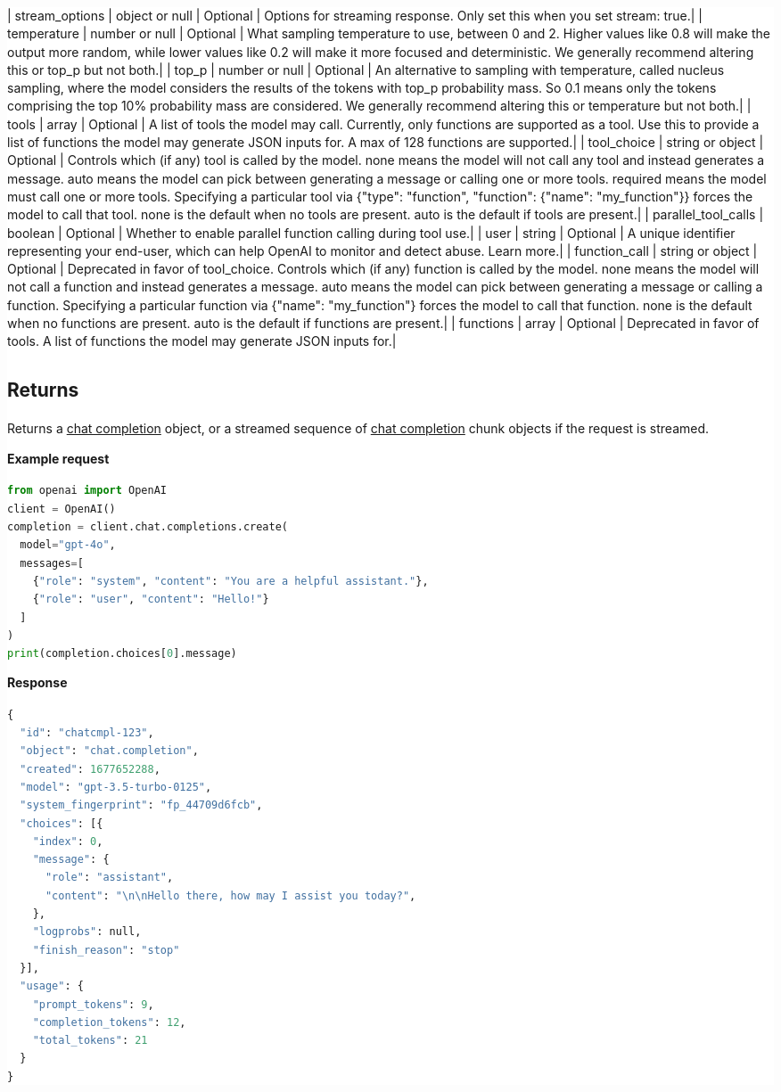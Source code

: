 | stream_options | object or null | Optional | Options for streaming response. Only set this when you set                   stream: true.| 
| temperature | number or null | Optional | What sampling temperature to use, between 0 and 2. Higher                   values like 0.8 will make the output more random, while lower                   values like 0.2 will make it more focused and deterministic.                                     We generally recommend altering this or top_p but                   not both.| 
| top_p | number or null | Optional | An alternative to sampling with temperature, called nucleus                   sampling, where the model considers the results of the tokens                   with top_p probability mass. So 0.1 means only the tokens                   comprising the top 10% probability mass are considered.                                     We generally recommend altering this or                   temperature but not both.| 
| tools | array | Optional | A list of tools the model may call. Currently, only functions                   are supported as a tool. Use this to provide a list of                   functions the model may generate JSON inputs for. A max of 128                   functions are supported.| 
| tool_choice | string or object | Optional | Controls which (if any) tool is called by the model.                   none means the model will not call any tool and                   instead generates a message. auto means the model                   can pick between generating a message or calling one or more                   tools. required means the model must call one or                   more tools. Specifying a particular tool via                   {"type": "function", "function": {"name":                     "my_function"}}                   forces the model to call that tool.                   none is the default when no tools are present.                   auto is the default if tools are present.| 
| parallel_tool_calls | boolean | Optional | Whether to enable                   parallel function calling                   during tool use.| 
| user | string | Optional | A unique identifier representing your end-user, which can help                   OpenAI to monitor and detect abuse.                   Learn more.| 
| function_call | string or object | Optional | Deprecated in favor of tool_choice.                    Controls which (if any) function is called by the model.                   none means the model will not call a function and                   instead generates a message. auto means the model                   can pick between generating a message or calling a function.                   Specifying a particular function via                   {"name": "my_function"} forces the model to call                   that function.                   none is the default when no functions are                   present. auto is the default if functions are                   present.| 
| functions | array | Optional | Deprecated in favor of tools.                    A list of functions the model may generate JSON inputs for.| 
## Returns 
Returns a
                [chat completion](/docs/api-reference/chat/object)
                object, or a streamed sequence of
                [chat completion](/docs/api-reference/chat/object) chunk
                objects if the request is streamed. 

**Example request**
```python
from openai import OpenAI
client = OpenAI()
completion = client.chat.completions.create(
  model="gpt-4o",
  messages=[
    {"role": "system", "content": "You are a helpful assistant."},
    {"role": "user", "content": "Hello!"}
  ]
)
print(completion.choices[0].message)
```

**Response**
```python
{
  "id": "chatcmpl-123",
  "object": "chat.completion",
  "created": 1677652288,
  "model": "gpt-3.5-turbo-0125",
  "system_fingerprint": "fp_44709d6fcb",
  "choices": [{
    "index": 0,
    "message": {
      "role": "assistant",
      "content": "\n\nHello there, how may I assist you today?",
    },
    "logprobs": null,
    "finish_reason": "stop"
  }],
  "usage": {
    "prompt_tokens": 9,
    "completion_tokens": 12,
    "total_tokens": 21
  }
}
```
